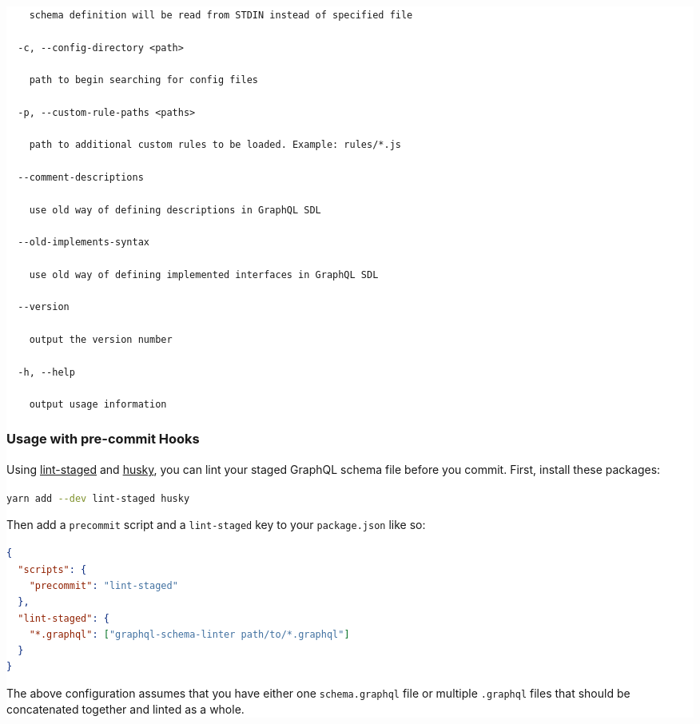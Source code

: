 ```
    schema definition will be read from STDIN instead of specified file

  -c, --config-directory <path>

    path to begin searching for config files

  -p, --custom-rule-paths <paths>

    path to additional custom rules to be loaded. Example: rules/*.js

  --comment-descriptions

    use old way of defining descriptions in GraphQL SDL

  --old-implements-syntax

    use old way of defining implemented interfaces in GraphQL SDL

  --version

    output the version number

  -h, --help

    output usage information
```

### Usage with pre-commit Hooks

Using [lint-staged](https://github.com/okonet/lint-staged) and [husky](https://github.com/typicode/husky), you can lint
your staged GraphQL schema file before you commit. First, install these packages:

```bash
yarn add --dev lint-staged husky
```

Then add a `precommit` script and a `lint-staged` key to your `package.json` like so:

```json
{
  "scripts": {
    "precommit": "lint-staged"
  },
  "lint-staged": {
    "*.graphql": ["graphql-schema-linter path/to/*.graphql"]
  }
}
```

The above configuration assumes that you have either one `schema.graphql` file or multiple `.graphql` files that should
be concatenated together and linted as a whole.
